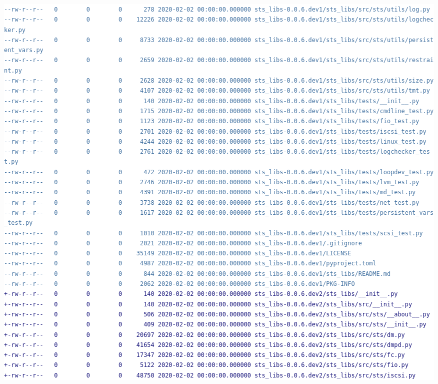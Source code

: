 ```diff
--rw-r--r--   0        0        0      278 2020-02-02 00:00:00.000000 sts_libs-0.0.6.dev1/sts_libs/src/sts/utils/log.py
--rw-r--r--   0        0        0    12226 2020-02-02 00:00:00.000000 sts_libs-0.0.6.dev1/sts_libs/src/sts/utils/logchecker.py
--rw-r--r--   0        0        0     8733 2020-02-02 00:00:00.000000 sts_libs-0.0.6.dev1/sts_libs/src/sts/utils/persistent_vars.py
--rw-r--r--   0        0        0     2659 2020-02-02 00:00:00.000000 sts_libs-0.0.6.dev1/sts_libs/src/sts/utils/restraint.py
--rw-r--r--   0        0        0     2628 2020-02-02 00:00:00.000000 sts_libs-0.0.6.dev1/sts_libs/src/sts/utils/size.py
--rw-r--r--   0        0        0     4107 2020-02-02 00:00:00.000000 sts_libs-0.0.6.dev1/sts_libs/src/sts/utils/tmt.py
--rw-r--r--   0        0        0      140 2020-02-02 00:00:00.000000 sts_libs-0.0.6.dev1/sts_libs/tests/__init__.py
--rw-r--r--   0        0        0     1715 2020-02-02 00:00:00.000000 sts_libs-0.0.6.dev1/sts_libs/tests/cmdline_test.py
--rw-r--r--   0        0        0     1123 2020-02-02 00:00:00.000000 sts_libs-0.0.6.dev1/sts_libs/tests/fio_test.py
--rw-r--r--   0        0        0     2701 2020-02-02 00:00:00.000000 sts_libs-0.0.6.dev1/sts_libs/tests/iscsi_test.py
--rw-r--r--   0        0        0     4244 2020-02-02 00:00:00.000000 sts_libs-0.0.6.dev1/sts_libs/tests/linux_test.py
--rw-r--r--   0        0        0     2761 2020-02-02 00:00:00.000000 sts_libs-0.0.6.dev1/sts_libs/tests/logchecker_test.py
--rw-r--r--   0        0        0      472 2020-02-02 00:00:00.000000 sts_libs-0.0.6.dev1/sts_libs/tests/loopdev_test.py
--rw-r--r--   0        0        0     2746 2020-02-02 00:00:00.000000 sts_libs-0.0.6.dev1/sts_libs/tests/lvm_test.py
--rw-r--r--   0        0        0     4391 2020-02-02 00:00:00.000000 sts_libs-0.0.6.dev1/sts_libs/tests/md_test.py
--rw-r--r--   0        0        0     3738 2020-02-02 00:00:00.000000 sts_libs-0.0.6.dev1/sts_libs/tests/net_test.py
--rw-r--r--   0        0        0     1617 2020-02-02 00:00:00.000000 sts_libs-0.0.6.dev1/sts_libs/tests/persistent_vars_test.py
--rw-r--r--   0        0        0     1010 2020-02-02 00:00:00.000000 sts_libs-0.0.6.dev1/sts_libs/tests/scsi_test.py
--rw-r--r--   0        0        0     2021 2020-02-02 00:00:00.000000 sts_libs-0.0.6.dev1/.gitignore
--rw-r--r--   0        0        0    35149 2020-02-02 00:00:00.000000 sts_libs-0.0.6.dev1/LICENSE
--rw-r--r--   0        0        0     4987 2020-02-02 00:00:00.000000 sts_libs-0.0.6.dev1/pyproject.toml
--rw-r--r--   0        0        0      844 2020-02-02 00:00:00.000000 sts_libs-0.0.6.dev1/sts_libs/README.md
--rw-r--r--   0        0        0     2062 2020-02-02 00:00:00.000000 sts_libs-0.0.6.dev1/PKG-INFO
+-rw-r--r--   0        0        0      140 2020-02-02 00:00:00.000000 sts_libs-0.0.6.dev2/sts_libs/__init__.py
+-rw-r--r--   0        0        0      140 2020-02-02 00:00:00.000000 sts_libs-0.0.6.dev2/sts_libs/src/__init__.py
+-rw-r--r--   0        0        0      506 2020-02-02 00:00:00.000000 sts_libs-0.0.6.dev2/sts_libs/src/sts/__about__.py
+-rw-r--r--   0        0        0      409 2020-02-02 00:00:00.000000 sts_libs-0.0.6.dev2/sts_libs/src/sts/__init__.py
+-rw-r--r--   0        0        0    20697 2020-02-02 00:00:00.000000 sts_libs-0.0.6.dev2/sts_libs/src/sts/dm.py
+-rw-r--r--   0        0        0    41654 2020-02-02 00:00:00.000000 sts_libs-0.0.6.dev2/sts_libs/src/sts/dmpd.py
+-rw-r--r--   0        0        0    17347 2020-02-02 00:00:00.000000 sts_libs-0.0.6.dev2/sts_libs/src/sts/fc.py
+-rw-r--r--   0        0        0     5122 2020-02-02 00:00:00.000000 sts_libs-0.0.6.dev2/sts_libs/src/sts/fio.py
+-rw-r--r--   0        0        0    48750 2020-02-02 00:00:00.000000 sts_libs-0.0.6.dev2/sts_libs/src/sts/iscsi.py
```